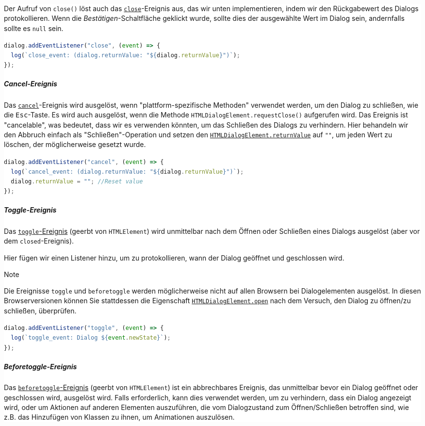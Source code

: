 Der Aufruf von `close()` löst auch das [`close`](/de/docs/Web/API/HTMLDialogElement/close_event)-Ereignis aus, das wir unten implementieren, indem wir den Rückgabewert des Dialogs protokollieren.
Wenn die _Bestätigen_-Schaltfläche geklickt wurde, sollte dies der ausgewählte Wert im Dialog sein, andernfalls sollte es `null` sein.

```js
dialog.addEventListener("close", (event) => {
  log(`close_event: (dialog.returnValue: "${dialog.returnValue}")`);
});
```

##### Cancel-Ereignis

Das [`cancel`](/de/docs/Web/API/HTMLDialogElement/cancel_event)-Ereignis wird ausgelöst, wenn "plattform-spezifische Methoden" verwendet werden, um den Dialog zu schließen, wie die <kbd>Esc</kbd>-Taste.
Es wird auch ausgelöst, wenn die Methode `HTMLDialogElement.requestClose()` aufgerufen wird.
Das Ereignis ist "cancelable", was bedeutet, dass wir es verwenden könnten, um das Schließen des Dialogs zu verhindern.
Hier behandeln wir den Abbruch einfach als "Schließen"-Operation und setzen den [`HTMLDialogElement.returnValue`](/de/docs/Web/API/HTMLDialogElement/returnValue) auf `""`, um jeden Wert zu löschen, der möglicherweise gesetzt wurde.

```js
dialog.addEventListener("cancel", (event) => {
  log(`cancel_event: (dialog.returnValue: "${dialog.returnValue}")`);
  dialog.returnValue = ""; //Reset value
});
```

##### Toggle-Ereignis

Das [`toggle`-Ereignis](/de/docs/Web/API/HTMLElement/toggle_event) (geerbt von `HTMLElement`) wird unmittelbar nach dem Öffnen oder Schließen eines Dialogs ausgelöst (aber vor dem `closed`-Ereignis).

Hier fügen wir einen Listener hinzu, um zu protokollieren, wann der Dialog geöffnet und geschlossen wird.

> [!NOTE]
> Die Ereignisse `toggle` und `beforetoggle` werden möglicherweise nicht auf allen Browsern bei Dialogelementen ausgelöst.
> In diesen Browserversionen können Sie stattdessen die Eigenschaft [`HTMLDialogElement.open`](/de/docs/Web/API/HTMLDialogElement/open) nach dem Versuch, den Dialog zu öffnen/zu schließen, überprüfen.

```js
dialog.addEventListener("toggle", (event) => {
  log(`toggle_event: Dialog ${event.newState}`);
});
```

##### Beforetoggle-Ereignis

Das [`beforetoggle`-Ereignis](/de/docs/Web/API/HTMLElement/beforetoggle_event) (geerbt von `HTMLElement`) ist ein abbrechbares Ereignis, das unmittelbar bevor ein Dialog geöffnet oder geschlossen wird, ausgelöst wird.
Falls erforderlich, kann dies verwendet werden, um zu verhindern, dass ein Dialog angezeigt wird, oder um Aktionen auf anderen Elementen auszuführen, die vom Dialogzustand zum Öffnen/Schließen betroffen sind, wie z.B. das Hinzufügen von Klassen zu ihnen, um Animationen auszulösen.
